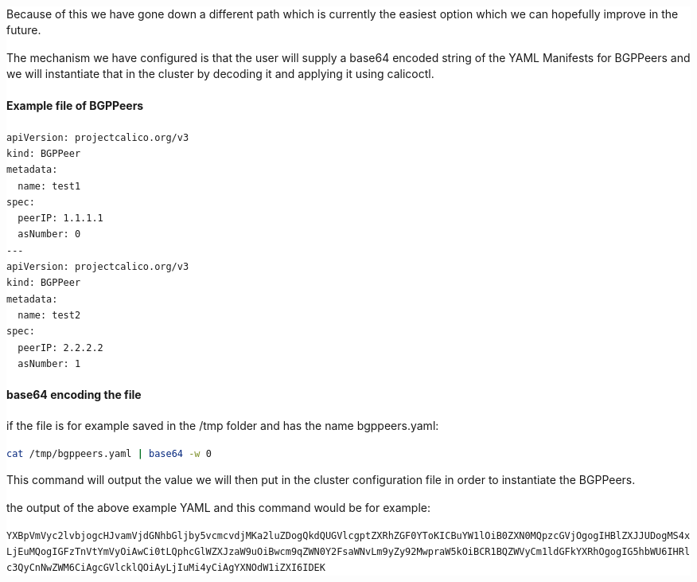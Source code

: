 Because of this we have gone down a different path which is currently the easiest option which we can hopefully improve in the future.

The mechanism we have configured is that the user will supply a base64 encoded string of the YAML Manifests for BGPPeers and we will instantiate that in the cluster by decoding it and applying it using calicoctl.

#### Example file of BGPPeers
```bash
apiVersion: projectcalico.org/v3
kind: BGPPeer
metadata:
  name: test1
spec:
  peerIP: 1.1.1.1
  asNumber: 0
---
apiVersion: projectcalico.org/v3
kind: BGPPeer
metadata:
  name: test2
spec:
  peerIP: 2.2.2.2
  asNumber: 1
```  
#### base64 encoding the file

if the file is for example saved in the /tmp folder and has the name bgppeers.yaml:
```bash
cat /tmp/bgppeers.yaml | base64 -w 0
```  
This command will output the value we will then put in the cluster configuration file in order to instantiate the BGPPeers.

the output of the above example YAML and this command would be for example:
``` bash
YXBpVmVyc2lvbjogcHJvamVjdGNhbGljby5vcmcvdjMKa2luZDogQkdQUGVlcgptZXRhZGF0YToKICBuYW1lOiB0ZXN0MQpzcGVjOgogIHBlZXJJUDogMS4xLjEuMQogIGFzTnVtYmVyOiAwCi0tLQphcGlWZXJzaW9uOiBwcm9qZWN0Y2FsaWNvLm9yZy92MwpraW5kOiBCR1BQZWVyCm1ldGFkYXRhOgogIG5hbWU6IHRlc3QyCnNwZWM6CiAgcGVlcklQOiAyLjIuMi4yCiAgYXNOdW1iZXI6IDEK
```  
